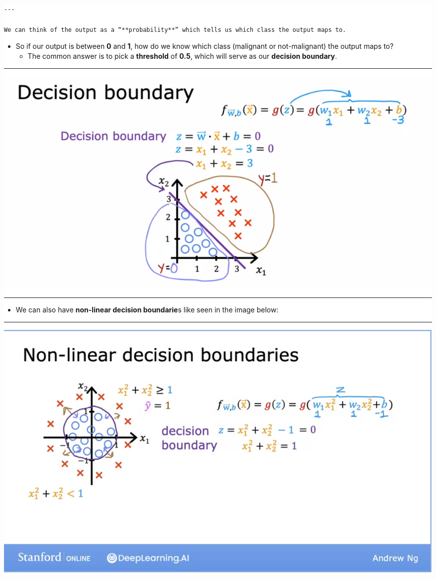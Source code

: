     ---
    
    We can think of the output as a “**probability**” which tells us which class the output maps to.
    
- So if our output is between **0** and **1**, how do we know which class (malignant or not-malignant) the output maps to?
    - The common answer is to pick a **threshold** of **0.5**, which will serve as our **decision boundary**.

---

![Untitled](images/Untitled%2015.png)

---

- We can also have **non-linear decision boundarie**s like seen in the image below:

---

![images/17.jpg](images/17.jpg)